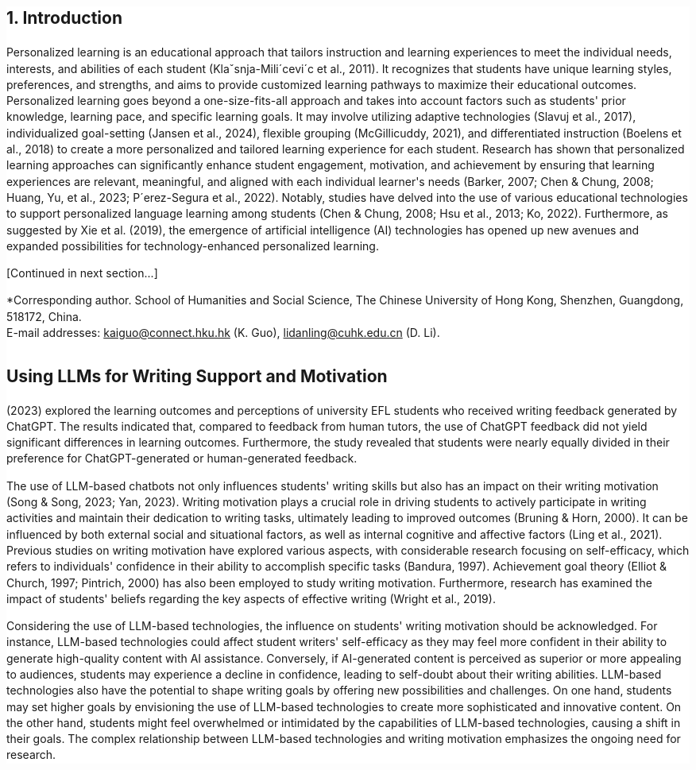 ## 1. Introduction

Personalized learning is an educational approach that tailors instruction and learning experiences to meet the individual needs, interests, and abilities of each student (Klaˇsnja-Mili´cevi´c et al., 2011). It recognizes that students have unique learning styles, preferences, and strengths, and aims to provide customized learning pathways to maximize their educational outcomes. Personalized learning goes beyond a one-size-fits-all approach and takes into account factors such as students' prior knowledge, learning pace, and specific learning goals. It may involve utilizing adaptive technologies (Slavuj et al., 2017), individualized goal-setting (Jansen et al., 2024), flexible grouping (McGillicuddy, 2021), and differentiated instruction (Boelens et al., 2018) to create a more personalized and tailored learning experience for each student. Research has shown that personalized learning approaches can significantly enhance student engagement, motivation, and achievement by ensuring that learning experiences are relevant, meaningful, and aligned with each individual learner's needs (Barker, 2007; Chen & Chung, 2008; Huang, Yu, et al., 2023; P´erez-Segura et al., 2022). Notably, studies have delved into the use of various educational technologies to support personalized language learning among students (Chen & Chung, 2008; Hsu et al., 2013; Ko, 2022). Furthermore, as suggested by Xie et al. (2019), the emergence of artificial intelligence (AI) technologies has opened up new avenues and expanded possibilities for technology-enhanced personalized learning.

[Continued in next section...]

*Corresponding author. School of Humanities and Social Science, The Chinese University of Hong Kong, Shenzhen, Guangdong, 518172, China.  
E-mail addresses: kaiguo@connect.hku.hk (K. Guo), lidanling@cuhk.edu.cn (D. Li).

## Using LLMs for Writing Support and Motivation

(2023) explored the learning outcomes and perceptions of university EFL students who received writing feedback generated by ChatGPT. The results indicated that, compared to feedback from human tutors, the use of ChatGPT feedback did not yield significant differences in learning outcomes. Furthermore, the study revealed that students were nearly equally divided in their preference for ChatGPT-generated or human-generated feedback.

The use of LLM-based chatbots not only influences students' writing skills but also has an impact on their writing motivation (Song & Song, 2023; Yan, 2023). Writing motivation plays a crucial role in driving students to actively participate in writing activities and maintain their dedication to writing tasks, ultimately leading to improved outcomes (Bruning & Horn, 2000). It can be influenced by both external social and situational factors, as well as internal cognitive and affective factors (Ling et al., 2021). Previous studies on writing motivation have explored various aspects, with considerable research focusing on self-efficacy, which refers to individuals' confidence in their ability to accomplish specific tasks (Bandura, 1997). Achievement goal theory (Elliot & Church, 1997; Pintrich, 2000) has also been employed to study writing motivation. Furthermore, research has examined the impact of students' beliefs regarding the key aspects of effective writing (Wright et al., 2019).

Considering the use of LLM-based technologies, the influence on students' writing motivation should be acknowledged. For instance, LLM-based technologies could affect student writers' self-efficacy as they may feel more confident in their ability to generate high-quality content with AI assistance. Conversely, if AI-generated content is perceived as superior or more appealing to audiences, students may experience a decline in confidence, leading to self-doubt about their writing abilities. LLM-based technologies also have the potential to shape writing goals by offering new possibilities and challenges. On one hand, students may set higher goals by envisioning the use of LLM-based technologies to create more sophisticated and innovative content. On the other hand, students might feel overwhelmed or intimidated by the capabilities of LLM-based technologies, causing a shift in their goals. The complex relationship between LLM-based technologies and writing motivation emphasizes the ongoing need for research.

